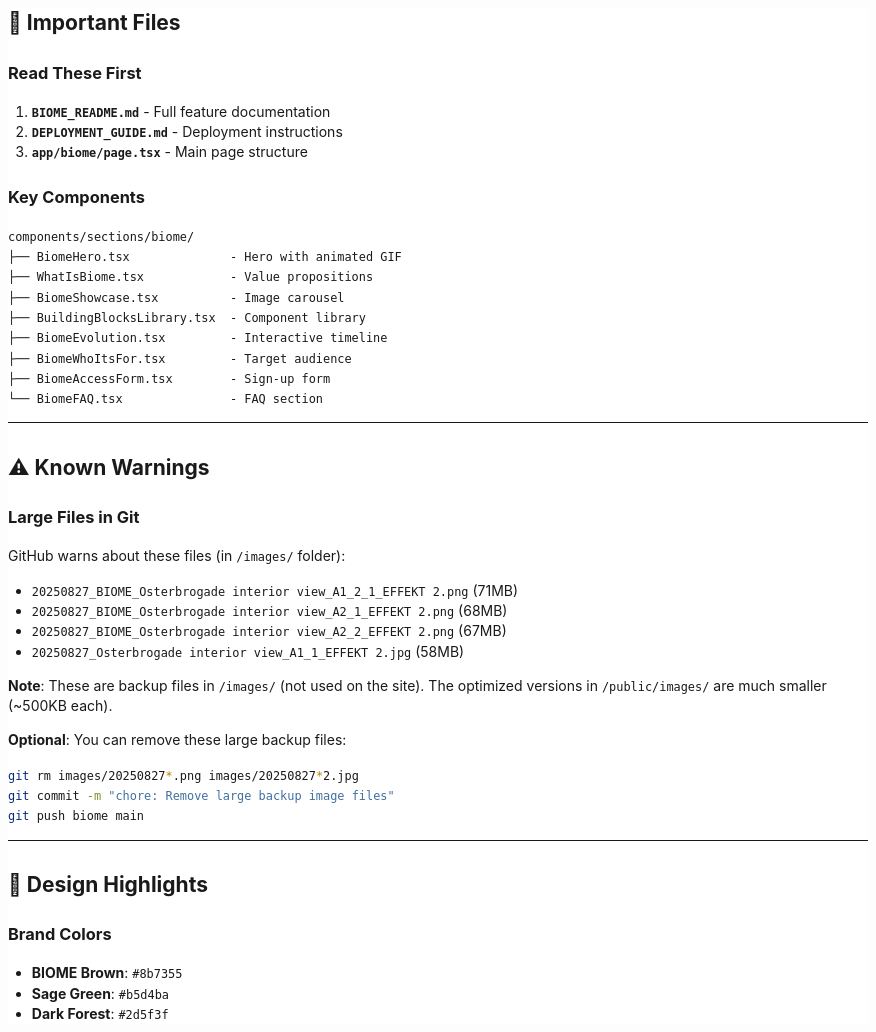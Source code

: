 
## 📁 Important Files

### Read These First
1. **`BIOME_README.md`** - Full feature documentation
2. **`DEPLOYMENT_GUIDE.md`** - Deployment instructions
3. **`app/biome/page.tsx`** - Main page structure

### Key Components
```
components/sections/biome/
├── BiomeHero.tsx              - Hero with animated GIF
├── WhatIsBiome.tsx            - Value propositions
├── BiomeShowcase.tsx          - Image carousel
├── BuildingBlocksLibrary.tsx  - Component library
├── BiomeEvolution.tsx         - Interactive timeline
├── BiomeWhoItsFor.tsx         - Target audience
├── BiomeAccessForm.tsx        - Sign-up form
└── BiomeFAQ.tsx               - FAQ section
```

---

## ⚠️ Known Warnings

### Large Files in Git
GitHub warns about these files (in `/images/` folder):
- `20250827_BIOME_Osterbrogade interior view_A1_2_1_EFFEKT 2.png` (71MB)
- `20250827_BIOME_Osterbrogade interior view_A2_1_EFFEKT 2.png` (68MB)
- `20250827_BIOME_Osterbrogade interior view_A2_2_EFFEKT 2.png` (67MB)
- `20250827_Osterbrogade interior view_A1_1_EFFEKT 2.jpg` (58MB)

**Note**: These are backup files in `/images/` (not used on the site). The optimized versions in `/public/images/` are much smaller (~500KB each).

**Optional**: You can remove these large backup files:
```bash
git rm images/20250827*.png images/20250827*2.jpg
git commit -m "chore: Remove large backup image files"
git push biome main
```

---

## 🎨 Design Highlights

### Brand Colors
- **BIOME Brown**: `#8b7355`
- **Sage Green**: `#b5d4ba`
- **Dark Forest**: `#2d5f3f`
